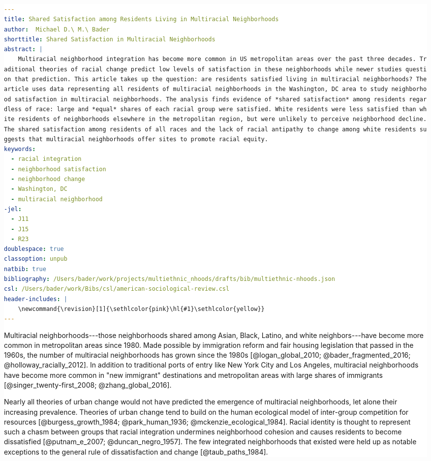 ```yaml
---
title: Shared Satisfaction among Residents Living in Multiracial Neighborhoods
author:  Michael D.\ M.\ Bader
shorttitle: Shared Satisfaction in Multiracial Neighborhoods
abstract: |
    Multiracial neighborhood integration has become more common in US metropolitan areas over the past three decades. Traditional theories of racial change predict low levels of satisfaction in these neighborhoods while newer studies question that prediction. This article takes up the question: are residents satisfied living in multiracial neighborhoods? The article uses data representing all residents of multiracial neighborhoods in the Washington, DC area to study neighborhood satisfaction in multiracial neighborhoods. The analysis finds evidence of *shared satisfaction* among residents regardless of race: large and *equal* shares of each racial group were satisfied. White residents were less satisfied than white residents of neighborhoods elsewhere in the metropolitan region, but were unlikely to perceive neighborhood decline. The shared satisfaction among residents of all races and the lack of racial antipathy to change among white residents suggests that multiracial neighborhoods offer sites to promote racial equity.  
keywords:
  - racial integration
  - neighborhood satisfaction
  - neighborhood change
  - Washington, DC
  - multiracial neighborhood
-jel:
  - J11
  - J15
  - R23
doublespace: true
classoption: unpub
natbib: true
bibliography: /Users/bader/work/projects/multiethnic_nhoods/drafts/bib/multiethnic-nhoods.json
csl: /Users/bader/work/Bibs/csl/american-sociological-review.csl
header-includes: |
    \newcommand{\revision}[1]{\sethlcolor{pink}\hl{#1}\sethlcolor{yellow}}
---
```


Multiracial neighborhoods---those neighborhoods shared among Asian, Black, Latino, and white neighbors---have become more common in metropolitan areas since 1980. Made possible by immigration reform and fair housing legislation that passed in the 1960s, the number of multiracial neighborhoods has grown since the 1980s [@logan_global_2010; @bader_fragmented_2016; @holloway_racially_2012]. In addition to traditional ports of entry like New York City and Los Angeles, multiracial neighborhoods have become more common in "new immigrant" destinations and metropolitan areas with large shares of immigrants [@singer_twenty-first_2008; @zhang_global_2016]. 

Nearly all theories of urban change would not have predicted the emergence of multiracial neighborhoods, let alone their increasing prevalence. Theories of urban change tend to build on the human ecological model of inter-group competition for resources [@burgess_growth_1984; @park_human_1936; @mckenzie_ecological_1984]. Racial identity is thought to represent such a chasm between groups that racial integration undermines neighborhood cohesion and causes residents to become dissatisfied [@putnam_e_2007; @duncan_negro_1957]. The few integrated neighborhoods that existed were held up as notable exceptions to the general rule of dissatisfaction and change [@taub_paths_1984]. 


[^black-belt]: It bears mentioning that the original Chicago School sociologists did not have such a developed theory for *racial* differences. Burgess -@burgess_growth_1984 reinforced the distinction between racial and ethnic change through the construction of the "Black Belt" that graphically highlighted it as an exception to the general theory of the concentric ring model.  
[^fairfax]: Fairfax County passed an inclusionary zoning ordinance in 1971, but it was struck down by the Virginia Supreme Court. Fairfax County implemented a different mandatory inclusionary zoning policy in 1990 [@silverstein_welcome_2017].
[^definition]: Wright and colleagues [-@wright_mixed_2020] demonstrate the proliferation of definitions of multiracial neighborhoods. They show that broad conclusions about the growth and stability of multiracial neighborhoods agree across definitions, but that the specific magnitudes vary by definition.
[^latino-enclaves]: Disproportionately Latino neighborhoods were those in which Latino residents made up at least a quarter of the residents and were not already classified as a multiracial neighborhood.
[^one-criterion]: Eighteen neighborhoods met the first inclusion criterion but not the second. Of those eighteen, fifteen were neighborhoods that had a white majority: six were located in Fairfax County, Virginia (including one in Fairfax city), five in Montgomery County, Maryland, and two each in DC and Arlington County, Virginia. Two neighborhoods had a Black majority, one each in Montgomery County and Prince George's County. Only one neighborhood, in Montgomery County, had a Latino majority. 
[^combined]: Arlington County and the City of Alexandria were combined into a single stratum. 
[^internal-robustness]: A full description of these analyses and the results may be viewed on pages \pageref{rob:internal}--\pageref{rob:comparative} of the supplement. 
[^AME]: \revision{The point estimates in Figure }\ref{fig:between}\revision{ represent the mean average marginal effect across the five imputed datasets and the confidence intervals represent the largest absolute value across the five imputed datasets. Table }\ref{tab:combined}\revision{ in the supplement reports all parameter estimates for the model.} 
[^combined-p]: \revision{The $p$-values for the difference between white residents of multiracial neighborhoods and all DC-area white residents had a range of 0.003 to 0.005 between the five imputations, while the range of $p$-values for differences among Asian residents was 0.052 to 0.063.}
[^entropy]: I also analyzed the association between entropy and satisfaction among groups using only the DC area-wide data from the DCAS 2018. The results were consistent with the findings presented in Figure \ref{fig:between}. 
[^multinomial]: A multinomial model supported the absence of racial variation in negative evaluations of neighborhood change. The results did not show a statistically significant effect of racial identity (at conventional levels) in evaluating the neighborhood as having improved, either. The multinomial models, however, have very large standard errors because the models included neighborhood fixed-effects for 112 neighborhoods in each of two outcomes. The results of the multinomial models are included in the supplement. 
[^opportunity-hoarding]: \label{rev:hoarding}A few examples of opportunity hoarding in the past five years include opposing school district boundary changes for fear of property value declines in one district and shouting down researchers at an event planning for \emph{potential redistricting plans in another one }[@woolsey_opposition_2019; @peetz_this_2019], opposing homeless shelter locations in wealthy and disproportionately white wards of the city on the basis that if "homeless lives matter; the lives of community homeowners matter too" [@alpert_upper_2016] , and fiercely opposing zoning changes in single-family neighborhoods [@koma_valors_2020]. 
[^identification]: While these factors might limit the generalizability of findings from the DC area, they also helped isolate racial effects in the data since race does not correlate as strongly with educational attainment and immigration in the DC area as it does in other metropolitan areas. 
[^tertiles]: I based the tertiles on the unique neighborhoods in the data. The tertiles have different numbers of residents based on the varying number of residents in each neighborhood. 
[^education]: \revision{Educational differences in satisfaction caused the substantial differences between the estimated intercept parameters across the three tertiles. Differences between groups defined by educational attainment spanned a 44.3 percent range, from a low of 52.4 percent among those with an M.A. degree or equivalent to 96.7 percent among those with less than a high school degree. The large intercept parameter estimate ended up being so high because high school graduates were on the high end of the distribution (85.6 percent were satisfied).}
[^king-farm]: The census tract with the dramatic change was where a new subdivision was built where previously a single family lived on a family-owned farm. 
[^15-year]: At a constant mobility rate of 31 percent, we would have expected only a third of the white residents present in 2000 to have remained in multiracial neighborhoods (i.e, $[1-0.31]^3=0.33$). 